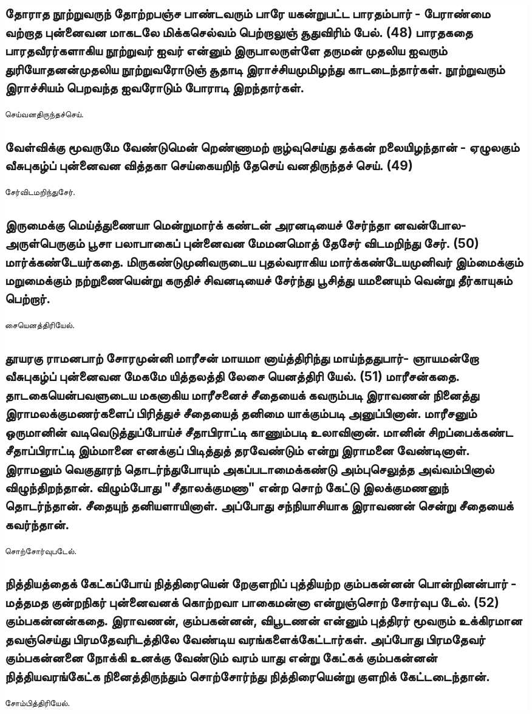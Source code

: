 தோராத நூற்றுவருந் தோற்றபஞ்ச பாண்டவரும்
பாரே யகன்றுபட்ட பாரதம்பார் - பேராண்மை
வற்றாத புன்னைவன மாகடலே மிக்கசெல்வம்
பெற்றாலுஞ் சூதுவிரிம் பேல். (48)
பாரதகதை
பாரதவீரர்களாகிய நூற்றுவர் ஐவர் என்னும் இருபாலருள்ளே தருமன் முதலிய ஐவரும் துரியோதனன்முதலிய நூற்றுவரோடுஞ் சூதாடி இராச்சியமுமிழந்து காடடைந்தார்கள். நூற்றுவரும் இராச்சியம் பெறவந்த ஐவரோடும் போராடி இறந்தார்கள்.
----------------------------
செய்வனதிருந்தச்செய்.

வேள்விக்கு மூவருமே வேண்டுமென் றெண்ணாமற்
றாழ்வுசெய்து தக்கன் றலையிழந்தான் - ஏழுலகும்
வீசுபுகழ்ப் புன்னைவன வித்தகா செய்கையறிந்
தேசெய் வனதிருந்தச் செய். (49)
-------------------------
சேர்விடமறிந்துசேர்.

இருமைக்கு மெய்த்துணையா மென்றுமார்க் கண்டன்
அரனடியைச் சேர்ந்தா னவன்போல-அருள்பெருகும்
பூசா பலாபாகைப் புன்னைவன மேமனமொத்
தேசேர் விடமறிந்து சேர். (50)
மார்க்கண்டேயர்கதை.
மிருகண்டுமுனிவருடைய புதல்வராகிய மார்க்கண்டேயமுனிவர் இம்மைக்கும் மறுமைக்கும் நற்றுணையென்று கருதிச் சிவனடியைச் சேர்ந்து பூசித்து யமனையும் வென்று தீர்காயுசும் பெற்றார்.
-------------------------
சையெனத்திரியேல்.

தூயரகு ராமனபாற் சோரமுன்னி மாரீசன்
மாயமா னாய்த்திரிந்து மாய்ந்ததுபார்- ஞாயமன்றோ
வீசுபுகழ்ப் புன்னைவன மேகமே யித்தலத்தி
லேசை யெனத்திரி யேல். (51)
மாரீசன்கதை.
தாடகையென்பவளுடைய மகனாகிய மாரீசனைச் சீதையைக் கவரும்படி இராவணன் நினைத்து இராமலக்குமணர்களைப் பிரித்துச் சீதையைத் தனிமை யாக்கும்படி அனுப்பினான். மாரீசனும் ஒருமானின் வடிவெடுத்துப்போய்ச் சீதாபிராட்டி காணும்படி உலாவினான். மானின் சிறப்பைக்கண்ட சீதாப்பிராட்டி இம்மானை எனக்குப் பிடித்துத் தரவேண்டும் என்று இராமனை வேண்டினாள். இராமனும் வெகுதூரந் தொடர்ந்துபோயும் அகப்படாமைக்கண்டு அம்புசெலுத்த அவ்வம்பினால் விழுந்திறந்தான். விழும்போது "சீதாலக்குமணா" என்ற சொற் கேட்டு இலக்குமணனுந் தொடர்ந்தான். சீதையுந் தனியளாயினாள். அப்போது சந்நியாசியாக இராவணன் சென்று சீதையைக் கவர்ந்தான்.
-----------------
சொற்சோர்வுபடேல்.

நித்தியத்தைக் கேட்கப்போய் நித்திரையென் றேகுளறிப்
புத்தியற்ற கும்பகன்னன் பொன்றினன்பார் - மத்தமத
குன்றநிகர் புன்னைவனக் கொற்றவா பாகைமன்னா
என்றுஞ்சொற் சோர்வுப டேல். (52)
கும்பகன்னன்கதை.
இராவணன், கும்பகன்னன், விபூடணன் என்னும் புத்திரர் மூவரும் உக்கிரமான தவஞ்செய்து பிரமதேவரிடத்திலே வேண்டிய வரங்களைக்கேட்டார்கள். அப்போது பிரமதேவர் கும்பகன்னனை நோக்கி உனக்கு வேண்டும் வரம் யாது என்று கேட்கக் கும்பகன்னன் நித்தியவரங்கேட்க நினைத்திருந்தும் சொற்சோர்ந்து நித்திரையென்று குளறிக் கேட்டடைந்தான்.
-------------------------------
சோம்பித்திரியேல்.
